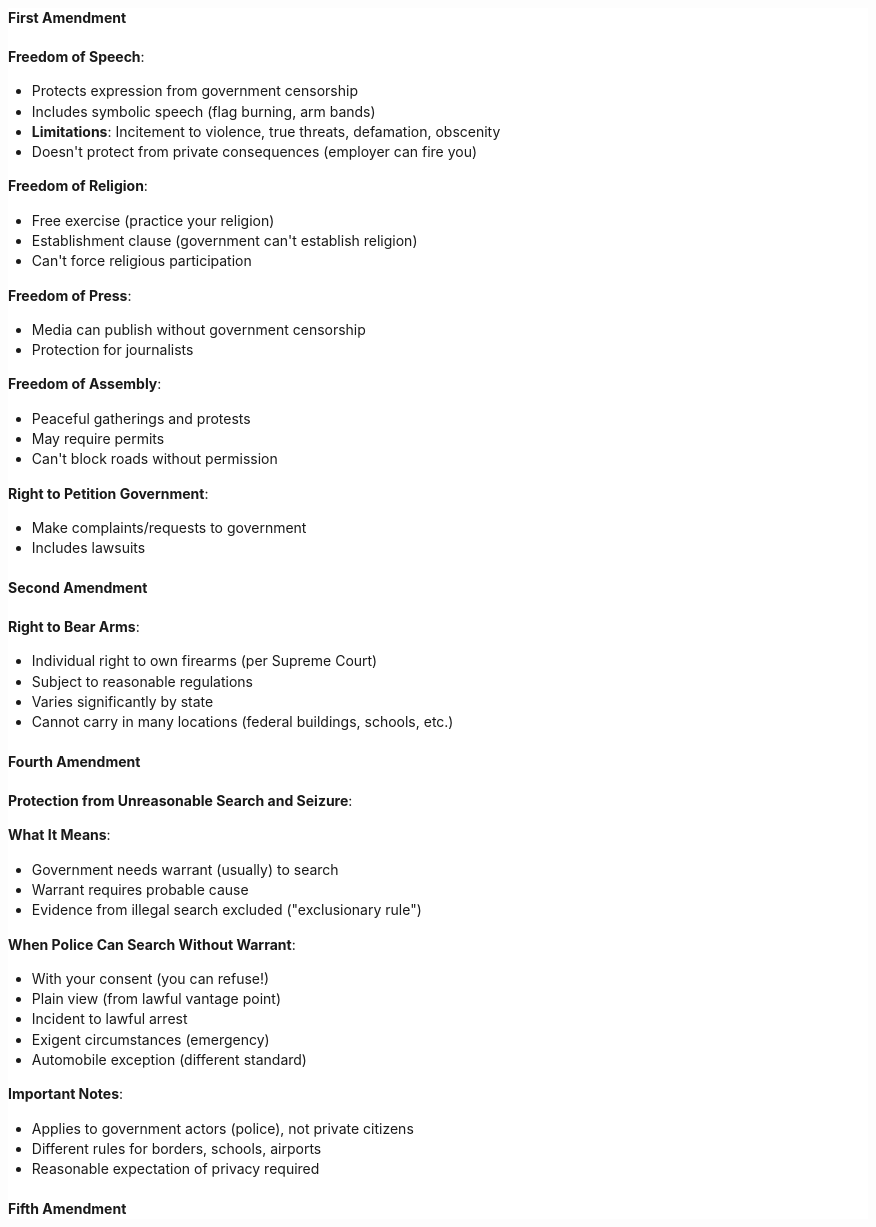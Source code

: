 #### First Amendment

**Freedom of Speech**:
- Protects expression from government censorship
- Includes symbolic speech (flag burning, arm bands)
- **Limitations**: Incitement to violence, true threats, defamation, obscenity
- Doesn't protect from private consequences (employer can fire you)

**Freedom of Religion**:
- Free exercise (practice your religion)
- Establishment clause (government can't establish religion)
- Can't force religious participation

**Freedom of Press**:
- Media can publish without government censorship
- Protection for journalists

**Freedom of Assembly**:
- Peaceful gatherings and protests
- May require permits
- Can't block roads without permission

**Right to Petition Government**:
- Make complaints/requests to government
- Includes lawsuits

#### Second Amendment

**Right to Bear Arms**:
- Individual right to own firearms (per Supreme Court)
- Subject to reasonable regulations
- Varies significantly by state
- Cannot carry in many locations (federal buildings, schools, etc.)

#### Fourth Amendment

**Protection from Unreasonable Search and Seizure**:

**What It Means**:
- Government needs warrant (usually) to search
- Warrant requires probable cause
- Evidence from illegal search excluded ("exclusionary rule")

**When Police Can Search Without Warrant**:
- With your consent (you can refuse!)
- Plain view (from lawful vantage point)
- Incident to lawful arrest
- Exigent circumstances (emergency)
- Automobile exception (different standard)

**Important Notes**:
- Applies to government actors (police), not private citizens
- Different rules for borders, schools, airports
- Reasonable expectation of privacy required

#### Fifth Amendment

